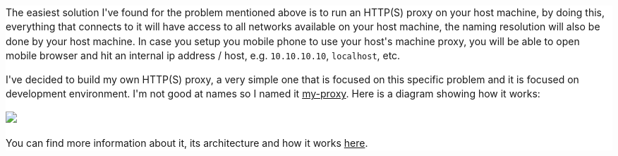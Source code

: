 The easiest solution I've found for the problem mentioned above is to run an HTTP(S) proxy on your host machine, by doing this, everything that connects to it will have access to all networks available on your host machine, the naming resolution will also be done by your host machine. In case you setup you mobile phone to use your host's machine proxy, you will be able to open mobile browser and hit an internal ip address / host, e.g. `10.10.10.10`, `localhost`, etc.

I've decided to build my own HTTP(S) proxy, a very simple one that is focused on this specific problem and it is focused on development environment. I'm not good at names so I named it [my-proxy](https://github.com/esnunes/my-proxy). Here is a diagram showing how it works:

<img src="https://raw.githubusercontent.com/esnunes/my-proxy/master/docs/usage-example.png" style="width: 100%;" />

You can find more information about it, its architecture and how it works [here](https://github.com/esnunes/my-proxy).
